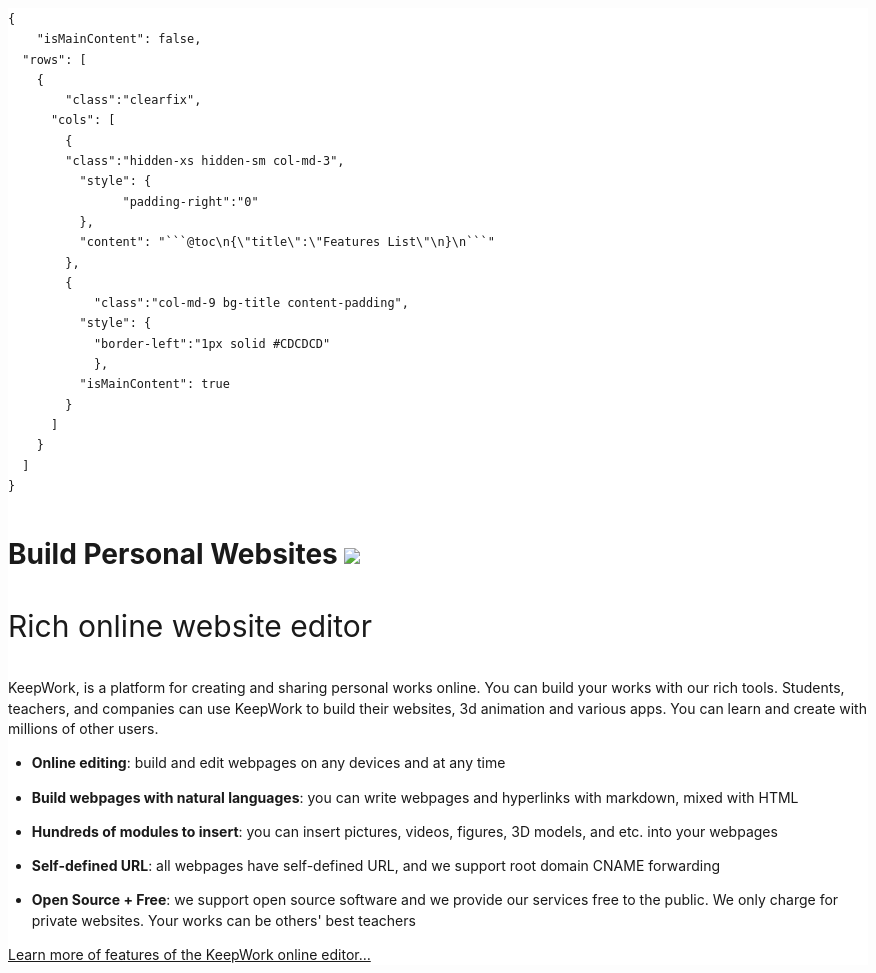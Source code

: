 ```@template/js/grid
{
    "isMainContent": false,
  "rows": [
    {
        "class":"clearfix",
      "cols": [
        {
        "class":"hidden-xs hidden-sm col-md-3",
          "style": {
                "padding-right":"0"
          },
          "content": "```@toc\n{\"title\":\"Features List\"\n}\n```"
        },
        {
            "class":"col-md-9 bg-title content-padding",
          "style": {
            "border-left":"1px solid #CDCDCD"
            },
          "isMainContent": true
        }
      ]
    }
  ]
}
```
# Build Personal Websites ![](http://git.keepwork.com/gitlab_rls_kaitlyn/keepworkdatasource/raw/master/kaitlyn_images/img_1502422356594.jpeg)




<p style="font-size:30px;">Rich online website editor</p>

KeepWork, is a platform for creating and sharing personal works online. You can build your works with our rich tools. Students, teachers, and companies can use KeepWork to build their websites, 3d animation and various apps. You can learn and create with millions of other users. 


- **Online editing**: build and edit webpages on any devices and at any time

- **Build webpages with natural languages**: you can write webpages and hyperlinks with markdown, mixed with HTML

- **Hundreds of modules to insert**: you can insert pictures, videos, figures, 3D models, and etc. into your webpages

- **Self-defined URL**: all webpages have self-defined URL, and we support root domain CNAME forwarding

- **Open Source + Free**: we support open source software and we provide our services free to the public. We only charge for private websites. Your works can be others' best teachers


[Learn more of features of the KeepWork online editor…](http://keepwork.com/intro/keepwork/KeepWorkEditor)
